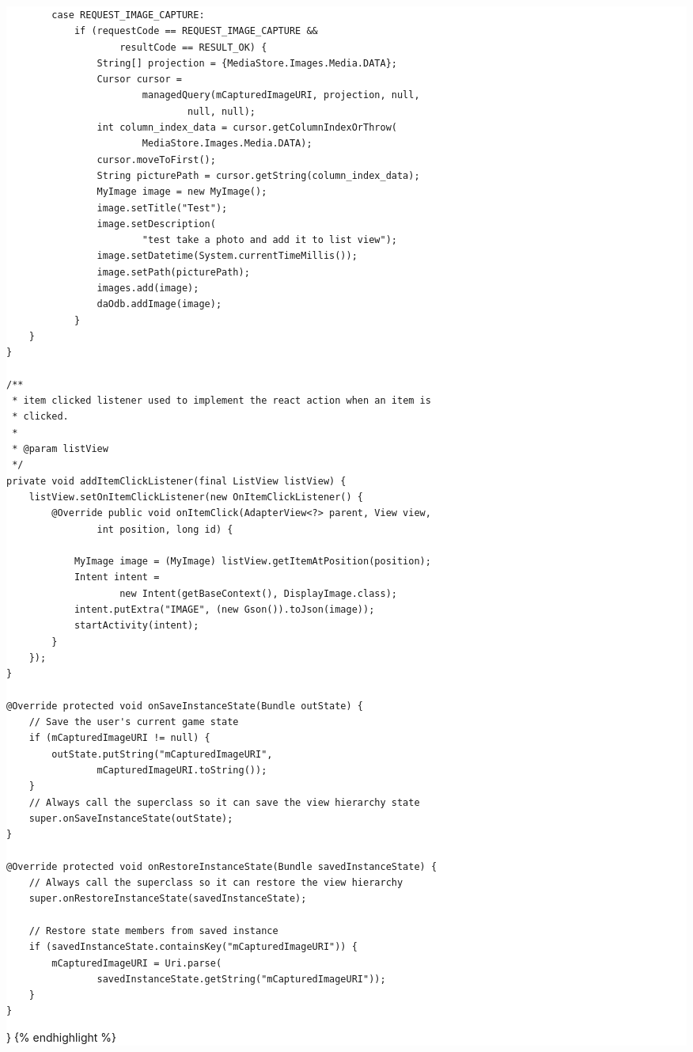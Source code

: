             case REQUEST_IMAGE_CAPTURE:
                if (requestCode == REQUEST_IMAGE_CAPTURE &&
                        resultCode == RESULT_OK) {
                    String[] projection = {MediaStore.Images.Media.DATA};
                    Cursor cursor =
                            managedQuery(mCapturedImageURI, projection, null,
                                    null, null);
                    int column_index_data = cursor.getColumnIndexOrThrow(
                            MediaStore.Images.Media.DATA);
                    cursor.moveToFirst();
                    String picturePath = cursor.getString(column_index_data);
                    MyImage image = new MyImage();
                    image.setTitle("Test");
                    image.setDescription(
                            "test take a photo and add it to list view");
                    image.setDatetime(System.currentTimeMillis());
                    image.setPath(picturePath);
                    images.add(image);
                    daOdb.addImage(image);
                }
        }
    }

    /**
     * item clicked listener used to implement the react action when an item is
     * clicked.
     *
     * @param listView
     */
    private void addItemClickListener(final ListView listView) {
        listView.setOnItemClickListener(new OnItemClickListener() {
            @Override public void onItemClick(AdapterView<?> parent, View view,
                    int position, long id) {

                MyImage image = (MyImage) listView.getItemAtPosition(position);
                Intent intent =
                        new Intent(getBaseContext(), DisplayImage.class);
                intent.putExtra("IMAGE", (new Gson()).toJson(image));
                startActivity(intent);
            }
        });
    }

    @Override protected void onSaveInstanceState(Bundle outState) {
        // Save the user's current game state
        if (mCapturedImageURI != null) {
            outState.putString("mCapturedImageURI",
                    mCapturedImageURI.toString());
        }
        // Always call the superclass so it can save the view hierarchy state
        super.onSaveInstanceState(outState);
    }

    @Override protected void onRestoreInstanceState(Bundle savedInstanceState) {
        // Always call the superclass so it can restore the view hierarchy
        super.onRestoreInstanceState(savedInstanceState);

        // Restore state members from saved instance
        if (savedInstanceState.containsKey("mCapturedImageURI")) {
            mCapturedImageURI = Uri.parse(
                    savedInstanceState.getString("mCapturedImageURI"));
        }
    }
}
{% endhighlight %}
